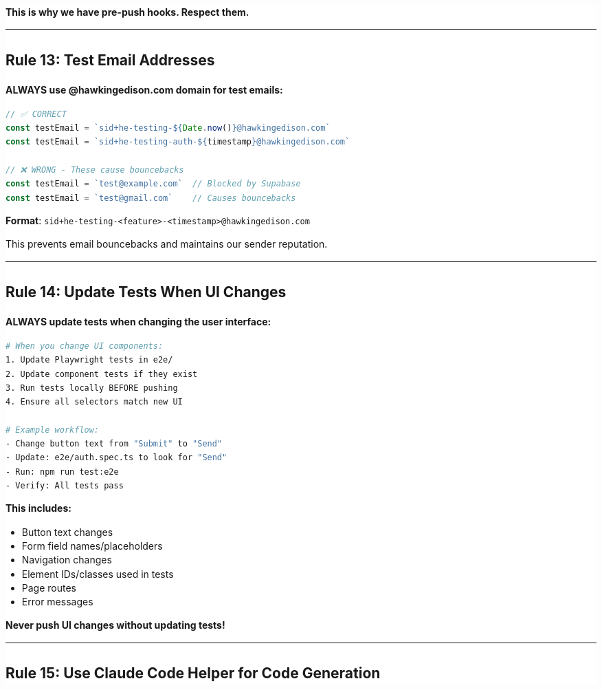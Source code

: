 **This is why we have pre-push hooks. Respect them.**

---

## Rule 13: Test Email Addresses

**ALWAYS use @hawkingedison.com domain for test emails:**

```typescript
// ✅ CORRECT
const testEmail = `sid+he-testing-${Date.now()}@hawkingedison.com`
const testEmail = `sid+he-testing-auth-${timestamp}@hawkingedison.com`

// ❌ WRONG - These cause bouncebacks
const testEmail = `test@example.com`  // Blocked by Supabase
const testEmail = `test@gmail.com`    // Causes bouncebacks
```

**Format**: `sid+he-testing-<feature>-<timestamp>@hawkingedison.com`

This prevents email bouncebacks and maintains our sender reputation.

---

## Rule 14: Update Tests When UI Changes

**ALWAYS update tests when changing the user interface:**

```bash
# When you change UI components:
1. Update Playwright tests in e2e/
2. Update component tests if they exist
3. Run tests locally BEFORE pushing
4. Ensure all selectors match new UI

# Example workflow:
- Change button text from "Submit" to "Send"
- Update: e2e/auth.spec.ts to look for "Send"
- Run: npm run test:e2e
- Verify: All tests pass
```

**This includes:**
- Button text changes
- Form field names/placeholders
- Navigation changes
- Element IDs/classes used in tests
- Page routes
- Error messages

**Never push UI changes without updating tests!**

---

## Rule 15: Use Claude Code Helper for Code Generation
